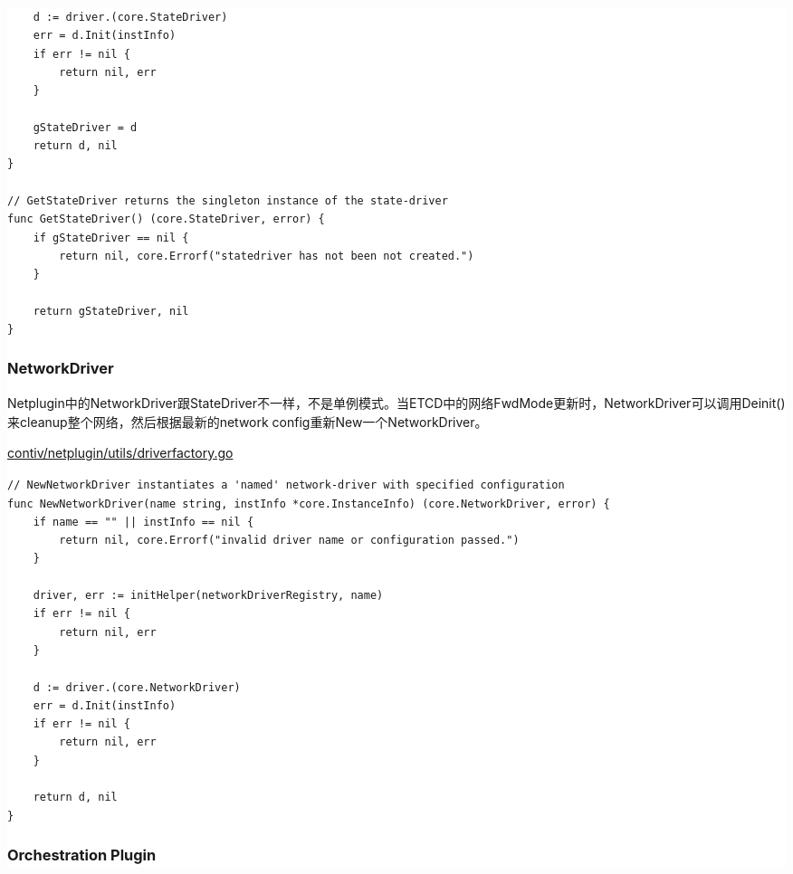 ```
	d := driver.(core.StateDriver)
	err = d.Init(instInfo)
	if err != nil {
		return nil, err
	}

	gStateDriver = d
	return d, nil
}

// GetStateDriver returns the singleton instance of the state-driver
func GetStateDriver() (core.StateDriver, error) {
	if gStateDriver == nil {
		return nil, core.Errorf("statedriver has not been not created.")
	}

	return gStateDriver, nil
}
```

### NetworkDriver

Netplugin中的NetworkDriver跟StateDriver不一样，不是单例模式。当ETCD中的网络FwdMode更新时，NetworkDriver可以调用Deinit()来cleanup整个网络，然后根据最新的network config重新New一个NetworkDriver。

[contiv/netplugin/utils/driverfactory.go](https://github.com/contiv/netplugin/blob/v1.0.0-alpha-01-28-2017.10-23-11.UTC/utils/driverfactory.go#L115)

```
// NewNetworkDriver instantiates a 'named' network-driver with specified configuration
func NewNetworkDriver(name string, instInfo *core.InstanceInfo) (core.NetworkDriver, error) {
	if name == "" || instInfo == nil {
		return nil, core.Errorf("invalid driver name or configuration passed.")
	}

	driver, err := initHelper(networkDriverRegistry, name)
	if err != nil {
		return nil, err
	}

	d := driver.(core.NetworkDriver)
	err = d.Init(instInfo)
	if err != nil {
		return nil, err
	}

	return d, nil
}
```

### Orchestration Plugin

